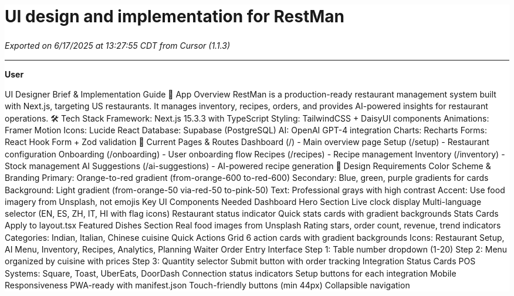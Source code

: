 # UI design and implementation for RestMan
_Exported on 6/17/2025 at 13:27:55 CDT from Cursor (1.1.3)_

---

**User**

UI Designer Brief & Implementation Guide
🎯 App Overview
RestMan is a production-ready restaurant management system built with Next.js, targeting US restaurants. It manages inventory, recipes, orders, and provides AI-powered insights for restaurant operations.
🛠 Tech Stack
Framework: Next.js 15.3.3 with TypeScript
Styling: TailwindCSS + DaisyUI components
Animations: Framer Motion
Icons: Lucide React
Database: Supabase (PostgreSQL)
AI: OpenAI GPT-4 integration
Charts: Recharts
Forms: React Hook Form + Zod validation
📱 Current Pages & Routes
Dashboard (/) - Main overview page
Setup (/setup) - Restaurant configuration
Onboarding (/onboarding) - User onboarding flow
Recipes (/recipes) - Recipe management
Inventory (/inventory) - Stock management
AI Suggestions (/ai-suggestions) - AI-powered recipe generation
🎨 Design Requirements
Color Scheme & Branding
Primary: Orange-to-red gradient (from-orange-600 to-red-600)
Secondary: Blue, green, purple gradients for cards
Background: Light gradient (from-orange-50 via-red-50 to-pink-50)
Text: Professional grays with high contrast
Accent: Use food imagery from Unsplash, not emojis
Key UI Components Needed
Dashboard Hero Section
Live clock display
Multi-language selector (EN, ES, ZH, IT, HI with flag icons)
Restaurant status indicator
Quick stats cards with gradient backgrounds
Stats Cards
Apply to layout.tsx
Featured Dishes Section
Real food images from Unsplash
Rating stars, order count, revenue, trend indicators
Categories: Indian, Italian, Chinese cuisine
Quick Actions Grid
6 action cards with gradient backgrounds
Icons: Restaurant Setup, AI Menu, Inventory, Recipes, Analytics, Planning
Waiter Order Entry Interface
Step 1: Table number dropdown (1-20)
Step 2: Menu organized by cuisine with prices
Step 3: Quantity selector
Submit button with order tracking
Integration Status Cards
POS Systems: Square, Toast, UberEats, DoorDash
Connection status indicators
Setup buttons for each integration
Mobile Responsiveness
PWA-ready with manifest.json
Touch-friendly buttons (min 44px)
Collapsible navigation